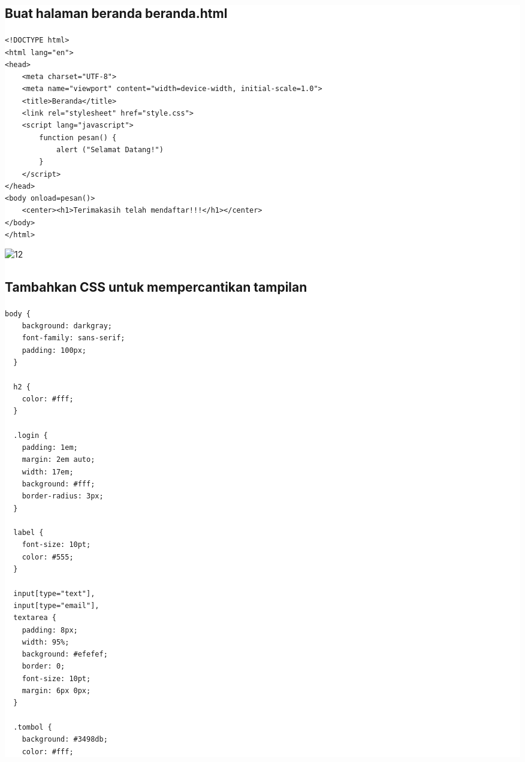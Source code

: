 ## Buat halaman beranda beranda.html
```
<!DOCTYPE html>
<html lang="en">
<head>
    <meta charset="UTF-8">
    <meta name="viewport" content="width=device-width, initial-scale=1.0">
    <title>Beranda</title>
    <link rel="stylesheet" href="style.css">
    <script lang="javascript">
        function pesan() {
            alert ("Selamat Datang!")
        }
    </script>
</head>
<body onload=pesan()>
    <center><h1>Terimakasih telah mendaftar!!!</h1></center>
</body>
</html>
```
<img width="1070" alt="12" src="https://user-images.githubusercontent.com/101716660/163517306-f0a6b001-2030-40c3-b3d9-294f408fd5ce.png">



## Tambahkan CSS untuk mempercantikan tampilan
```
body {
    background: darkgray;
    font-family: sans-serif;
    padding: 100px;
  }
  
  h2 {
    color: #fff;
  }
  
  .login {
    padding: 1em;
    margin: 2em auto;
    width: 17em;
    background: #fff;
    border-radius: 3px;
  }
  
  label {
    font-size: 10pt;
    color: #555;
  }
  
  input[type="text"],
  input[type="email"],
  textarea {
    padding: 8px;
    width: 95%;
    background: #efefef;
    border: 0;
    font-size: 10pt;
    margin: 6px 0px;
  }
  
  .tombol {
    background: #3498db;
    color: #fff;
```